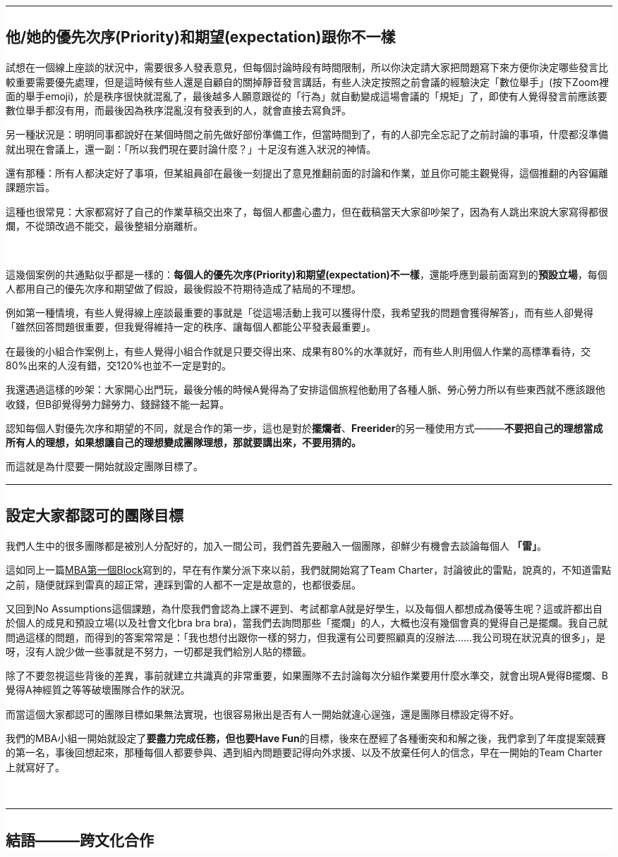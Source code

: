 
---

## 他/她的優先次序(Priority)和期望(expectation)跟你不一樣

試想在一個線上座談的狀況中，需要很多人發表意見，但每個討論時段有時間限制，所以你決定請大家把問題寫下來方便你決定哪些發言比較重要需要優先處理，但是這時候有些人還是自顧自的關掉靜音發言講話，有些人決定按照之前會議的經驗決定「數位舉手」(按下Zoom裡面的舉手emoji)，於是秩序很快就混亂了，最後越多人願意跟從的「行為」就自動變成這場會議的「規矩」了，即使有人覺得發言前應該要數位舉手都沒有用，而最後因為秩序混亂沒有發表到的人，就會直接去寫負評。

另一種狀況是：明明同事都說好在某個時間之前先做好部份準備工作，但當時間到了，有的人卻完全忘記了之前討論的事項，什麼都沒準備就出現在會議上，還一副：「所以我們現在要討論什麼？」十足沒有進入狀況的神情。

還有那種：所有人都決定好了事項，但某組員卻在最後一刻提出了意見推翻前面的討論和作業，並且你可能主觀覺得，這個推翻的內容偏離課題宗旨。

這種也很常見：大家都寫好了自己的作業草稿交出來了，每個人都盡心盡力，但在截稿當天大家卻吵架了，因為有人跳出來說大家寫得都很爛，不從頭改過不能交，最後整組分崩離析。

<br/>

這幾個案例的共通點似乎都是一樣的：**每個人的優先次序(Priority)和期望(expectation)不一樣**，還能呼應到最前面寫到的**預設立場**，每個人都用自己的優先次序和期望做了假設，最後假設不符期待造成了結局的不理想。

例如第一種情境，有些人覺得線上座談最重要的事就是「從這場活動上我可以獲得什麼，我希望我的問題會獲得解答」，而有些人卻覺得「雖然回答問題很重要，但我覺得維持一定的秩序、讓每個人都能公平發表最重要」。

在最後的小組合作案例上，有些人覺得小組合作就是只要交得出來、成果有80%的水準就好，而有些人則用個人作業的高標準看待，交80%出來的人沒有錯，交120%也並不一定是對的。

我還遇過這樣的吵架：大家開心出門玩，最後分帳的時候A覺得為了安排這個旅程他動用了各種人脈、勞心勞力所以有些東西就不應該跟他收錢，但B卻覺得勞力歸勞力、錢歸錢不能一起算。

認知每個人對優先次序和期望的不同，就是合作的第一步，這也是對於**擺爛者**、**Freerider**的另一種使用方式———**不要把自己的理想當成所有人的理想，如果想讓自己的理想變成團隊理想，那就要講出來，不要用猜的。**
 
而這就是為什麼要一開始就設定團隊目標了。


---

## 設定大家都認可的團隊目標

我們人生中的很多團隊都是被別人分配好的，加入一間公司，我們首先要融入一個團隊，卻鮮少有機會去談論每個人 **「雷」**。

這如同上一篇[MBA第一個Block](https://tzling.com/2022/11/16/%E8%8D%B7%E8%98%AD%E7%AC%AC%E5%9B%9B%E7%AB%A0-%E7%AC%AC%E4%B8%80%E5%80%8BBlock/)寫到的，早在有作業分派下來以前，我們就開始寫了Team Charter，討論彼此的雷點，說真的，不知道雷點之前，隨便就踩到雷真的超正常，連踩到雷的人都不一定是故意的，也都很委屈。

又回到No Assumptions這個課題，為什麼我們會認為上課不遲到、考試都拿A就是好學生，以及每個人都想成為優等生呢？這或許都出自於個人的成見和預設立場(以及社會文化bra bra bra)，當我們去詢問那些「擺爛」的人，大概也沒有幾個會真的覺得自己是擺爛。我自己就問過這樣的問題，而得到的答案常常是：「我也想付出跟你一樣的努力，但我還有公司要照顧真的沒辦法……我公司現在狀況真的很多」，是呀，沒有人說少做一些事就是不努力，一切都是我們給別人貼的標籤。

除了不要忽視這些背後的差異，事前就建立共識真的非常重要，如果團隊不去討論每次分組作業要用什麼水準交，就會出現A覺得B擺爛、B覺得A神經質之等等破壞團隊合作的狀況。

而當這個大家都認可的團隊目標如果無法實現，也很容易揪出是否有人一開始就違心逞強，還是團隊目標設定得不好。


我們的MBA小組一開始就設定了**要盡力完成任務，但也要Have Fun**的目標，後來在歷經了各種衝突和和解之後，我們拿到了年度提案競賽的第一名，事後回想起來，那種每個人都要參與、遇到組內問題要記得向外求援、以及不放棄任何人的信念，早在一開始的Team Charter上就寫好了。

<br/>

---

## 結語———跨文化合作
